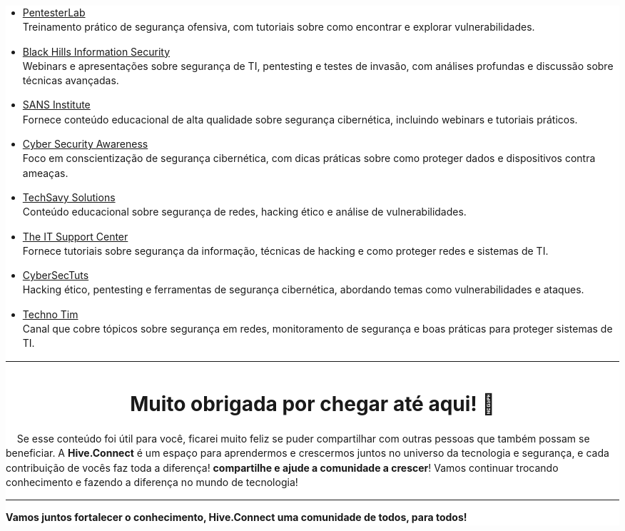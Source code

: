 - [PentesterLab](https://www.youtube.com/c/PentesterLab)  
  Treinamento prático de segurança ofensiva, com tutoriais sobre como encontrar e explorar vulnerabilidades.

- [Black Hills Information Security](https://www.youtube.com/c/BlackHillsInformationSecurity)  
 Webinars e apresentações sobre segurança de TI, pentesting e testes de invasão, com análises profundas e discussão sobre técnicas avançadas.

- [SANS Institute](https://www.youtube.com/c/SANSInstitute)  
 Fornece conteúdo educacional de alta qualidade sobre segurança cibernética, incluindo webinars e tutoriais práticos.

- [Cyber Security Awareness](https://www.youtube.com/c/CyberSecurityAwareness)  
 Foco em conscientização de segurança cibernética, com dicas práticas sobre como proteger dados e dispositivos contra ameaças.

- [TechSavy Solutions](https://www.youtube.com/c/TechSavySolutions)  
  Conteúdo educacional sobre segurança de redes, hacking ético e análise de vulnerabilidades.

- [The IT Support Center](https://www.youtube.com/c/TheITSupportCenter)  
  Fornece tutoriais sobre segurança da informação, técnicas de hacking e como proteger redes e sistemas de TI.

- [CyberSecTuts](https://www.youtube.com/c/CyberSecTuts)  
 Hacking ético, pentesting e ferramentas de segurança cibernética, abordando temas como vulnerabilidades e ataques.

- [Techno Tim](https://www.youtube.com/c/TechnoTim)  
  Canal que cobre tópicos sobre segurança em redes, monitoramento de segurança e boas práticas para proteger sistemas de TI.

---

<h1 align="center">Muito obrigada por chegar até aqui! 🐝</h1>

&nbsp;&nbsp;&nbsp;&nbsp;Se esse conteúdo foi útil para você, ficarei muito feliz se puder compartilhar com outras pessoas que também possam se beneficiar. A **Hive.Connect** é um espaço para aprendermos e crescermos juntos no universo da tecnologia e segurança, e cada contribuição de vocês faz toda a diferença! **compartilhe e ajude a comunidade a crescer**! Vamos continuar trocando conhecimento e fazendo a diferença no mundo de tecnologia!

---
**Vamos juntos fortalecer o conhecimento, Hive.Connect uma comunidade de todos, para todos!**  
